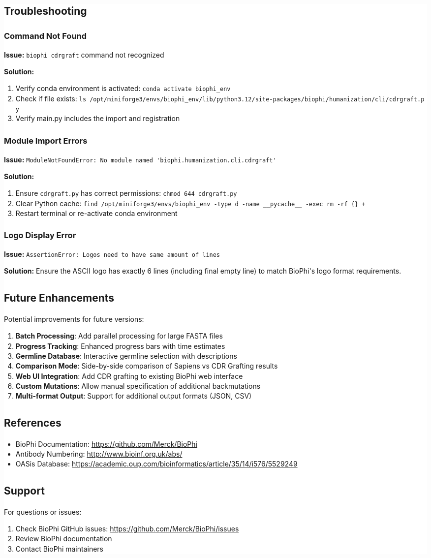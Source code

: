## Troubleshooting

### Command Not Found

**Issue:** `biophi cdrgraft` command not recognized

**Solution:** 
1. Verify conda environment is activated: `conda activate biophi_env`
2. Check if file exists: `ls /opt/miniforge3/envs/biophi_env/lib/python3.12/site-packages/biophi/humanization/cli/cdrgraft.py`
3. Verify main.py includes the import and registration

### Module Import Errors

**Issue:** `ModuleNotFoundError: No module named 'biophi.humanization.cli.cdrgraft'`

**Solution:**
1. Ensure `cdrgraft.py` has correct permissions: `chmod 644 cdrgraft.py`
2. Clear Python cache: `find /opt/miniforge3/envs/biophi_env -type d -name __pycache__ -exec rm -rf {} +`
3. Restart terminal or re-activate conda environment

### Logo Display Error

**Issue:** `AssertionError: Logos need to have same amount of lines`

**Solution:** Ensure the ASCII logo has exactly 6 lines (including final empty line) to match BioPhi's logo format requirements.

## Future Enhancements

Potential improvements for future versions:

1. **Batch Processing**: Add parallel processing for large FASTA files
2. **Progress Tracking**: Enhanced progress bars with time estimates
3. **Germline Database**: Interactive germline selection with descriptions
4. **Comparison Mode**: Side-by-side comparison of Sapiens vs CDR Grafting results
5. **Web UI Integration**: Add CDR grafting to existing BioPhi web interface
6. **Custom Mutations**: Allow manual specification of additional backmutations
7. **Multi-format Output**: Support for additional output formats (JSON, CSV)

## References

- BioPhi Documentation: https://github.com/Merck/BioPhi
- Antibody Numbering: http://www.bioinf.org.uk/abs/
- OASis Database: https://academic.oup.com/bioinformatics/article/35/14/i576/5529249

## Support

For questions or issues:
1. Check BioPhi GitHub issues: https://github.com/Merck/BioPhi/issues
2. Review BioPhi documentation
3. Contact BioPhi maintainers
